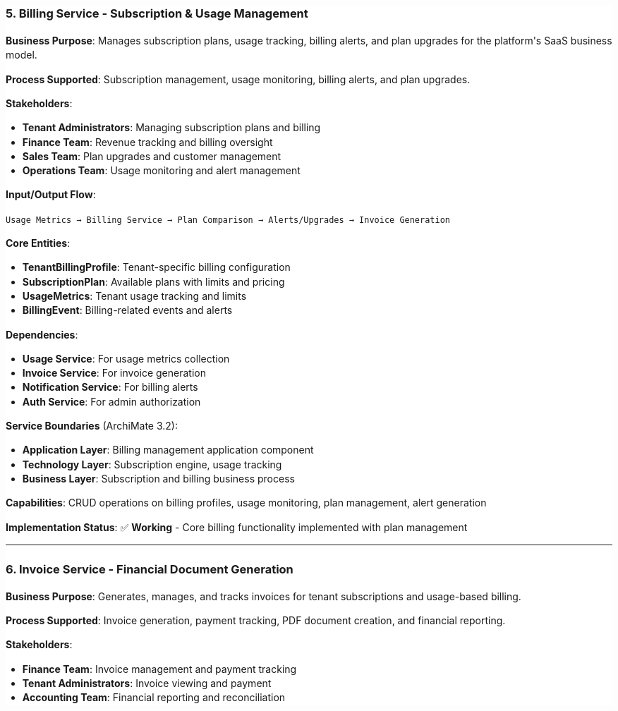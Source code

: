 
### 5. **Billing Service** - Subscription & Usage Management

**Business Purpose**: Manages subscription plans, usage tracking, billing alerts, and plan upgrades for the platform's SaaS business model.

**Process Supported**: Subscription management, usage monitoring, billing alerts, and plan upgrades.

**Stakeholders**:
- **Tenant Administrators**: Managing subscription plans and billing
- **Finance Team**: Revenue tracking and billing oversight
- **Sales Team**: Plan upgrades and customer management
- **Operations Team**: Usage monitoring and alert management

**Input/Output Flow**:
```
Usage Metrics → Billing Service → Plan Comparison → Alerts/Upgrades → Invoice Generation
```

**Core Entities**:
- **TenantBillingProfile**: Tenant-specific billing configuration
- **SubscriptionPlan**: Available plans with limits and pricing
- **UsageMetrics**: Tenant usage tracking and limits
- **BillingEvent**: Billing-related events and alerts

**Dependencies**:
- **Usage Service**: For usage metrics collection
- **Invoice Service**: For invoice generation
- **Notification Service**: For billing alerts
- **Auth Service**: For admin authorization

**Service Boundaries** (ArchiMate 3.2):
- **Application Layer**: Billing management application component
- **Technology Layer**: Subscription engine, usage tracking
- **Business Layer**: Subscription and billing business process

**Capabilities**: CRUD operations on billing profiles, usage monitoring, plan management, alert generation

**Implementation Status**: ✅ **Working** - Core billing functionality implemented with plan management

---

### 6. **Invoice Service** - Financial Document Generation

**Business Purpose**: Generates, manages, and tracks invoices for tenant subscriptions and usage-based billing.

**Process Supported**: Invoice generation, payment tracking, PDF document creation, and financial reporting.

**Stakeholders**:
- **Finance Team**: Invoice management and payment tracking
- **Tenant Administrators**: Invoice viewing and payment
- **Accounting Team**: Financial reporting and reconciliation
